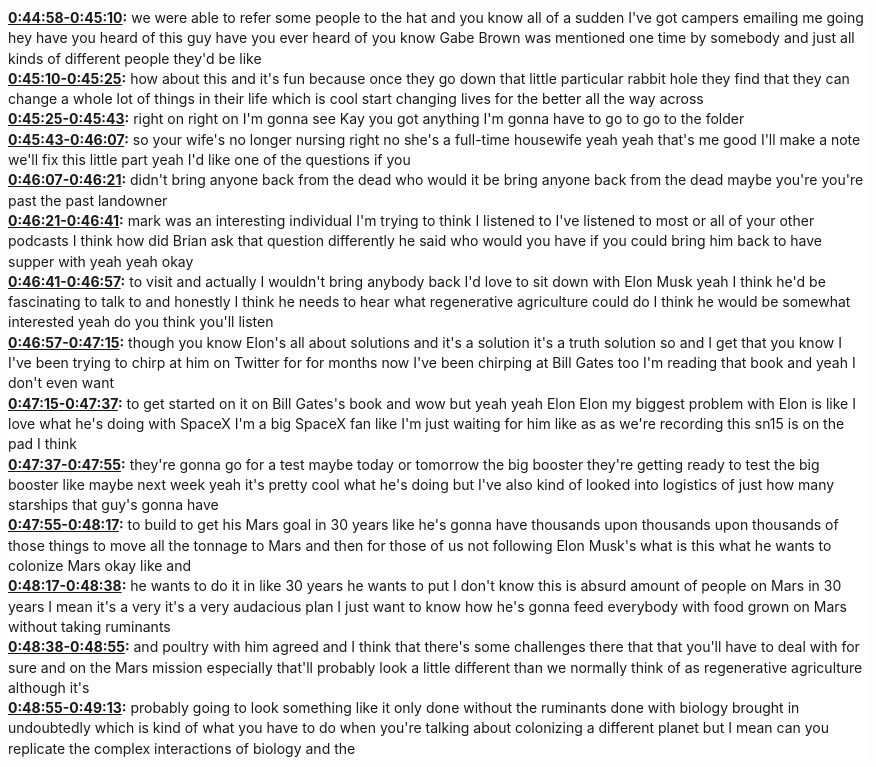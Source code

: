**[0:44:58-0:45:10](https://anchor.fm/ranching-reboot/episodes/11--Chad-Tuttle-Down-the-Regenerative-Rabbit-Hole-e1021ia#t=0:44:58):**  we were able to refer some people to the hat and you know all of a sudden I've got campers  emailing me going hey have you heard of this guy have you ever heard of you know Gabe Brown  was mentioned one time by somebody and just all kinds of different people they'd be like  
**[0:45:10-0:45:25](https://anchor.fm/ranching-reboot/episodes/11--Chad-Tuttle-Down-the-Regenerative-Rabbit-Hole-e1021ia#t=0:45:10):**  how about this and it's fun because once they go down that little particular rabbit hole  they find that they can change a whole lot of things in their life which is cool start  changing lives for the better all the way across  
**[0:45:25-0:45:43](https://anchor.fm/ranching-reboot/episodes/11--Chad-Tuttle-Down-the-Regenerative-Rabbit-Hole-e1021ia#t=0:45:25):**  right on right on  I'm gonna see Kay you got anything  I'm gonna have to go to go to the folder  
**[0:45:43-0:46:07](https://anchor.fm/ranching-reboot/episodes/11--Chad-Tuttle-Down-the-Regenerative-Rabbit-Hole-e1021ia#t=0:45:43):**  so your wife's no longer nursing right no she's a full-time housewife yeah yeah that's  me good  I'll make a note we'll fix this little part yeah I'd like one of the questions if you  
**[0:46:07-0:46:21](https://anchor.fm/ranching-reboot/episodes/11--Chad-Tuttle-Down-the-Regenerative-Rabbit-Hole-e1021ia#t=0:46:07):**  didn't bring anyone back from the dead who would it be  bring anyone back from the dead  maybe you're you're past the past landowner  
**[0:46:21-0:46:41](https://anchor.fm/ranching-reboot/episodes/11--Chad-Tuttle-Down-the-Regenerative-Rabbit-Hole-e1021ia#t=0:46:21):**  mark was an interesting individual I'm trying to think I listened to I've listened to most  or all of your other podcasts I think how did Brian ask that question differently he  said who would you have if you could bring him back to have supper with yeah yeah okay  
**[0:46:41-0:46:57](https://anchor.fm/ranching-reboot/episodes/11--Chad-Tuttle-Down-the-Regenerative-Rabbit-Hole-e1021ia#t=0:46:41):**  to visit and actually I wouldn't bring anybody back I'd love to sit down with Elon Musk yeah  I think he'd be fascinating to talk to and honestly I think he needs to hear what regenerative  agriculture could do I think he would be somewhat interested yeah do you think you'll listen  
**[0:46:57-0:47:15](https://anchor.fm/ranching-reboot/episodes/11--Chad-Tuttle-Down-the-Regenerative-Rabbit-Hole-e1021ia#t=0:46:57):**  though you know Elon's all about solutions and it's a solution it's a truth solution  so and I get that you know I I've been trying to chirp at him on Twitter for for months  now I've been chirping at Bill Gates too I'm reading that book and yeah I don't even want  
**[0:47:15-0:47:37](https://anchor.fm/ranching-reboot/episodes/11--Chad-Tuttle-Down-the-Regenerative-Rabbit-Hole-e1021ia#t=0:47:15):**  to get started on it on Bill Gates's book and wow but yeah yeah Elon Elon my biggest  problem with Elon is like I love what he's doing with SpaceX I'm a big SpaceX fan like  I'm just waiting for him like as as we're recording this sn15 is on the pad I think  
**[0:47:37-0:47:55](https://anchor.fm/ranching-reboot/episodes/11--Chad-Tuttle-Down-the-Regenerative-Rabbit-Hole-e1021ia#t=0:47:37):**  they're gonna go for a test maybe today or tomorrow the big booster they're getting ready  to test the big booster like maybe next week yeah it's pretty cool what he's doing but  I've also kind of looked into logistics of just how many starships that guy's gonna have  
**[0:47:55-0:48:17](https://anchor.fm/ranching-reboot/episodes/11--Chad-Tuttle-Down-the-Regenerative-Rabbit-Hole-e1021ia#t=0:47:55):**  to build to get his Mars goal in 30 years like he's gonna have thousands upon thousands  upon thousands of those things to move all the tonnage to Mars and then for those of  us not following Elon Musk's what is this what he wants to colonize Mars okay like and  
**[0:48:17-0:48:38](https://anchor.fm/ranching-reboot/episodes/11--Chad-Tuttle-Down-the-Regenerative-Rabbit-Hole-e1021ia#t=0:48:17):**  he wants to do it in like 30 years he wants to put I don't know this is absurd amount  of people on Mars in 30 years I mean it's a very it's a very audacious plan I just want  to know how he's gonna feed everybody with food grown on Mars without taking ruminants  
**[0:48:38-0:48:55](https://anchor.fm/ranching-reboot/episodes/11--Chad-Tuttle-Down-the-Regenerative-Rabbit-Hole-e1021ia#t=0:48:38):**  and poultry with him agreed and I think that there's some challenges there that that you'll  have to deal with for sure and on the Mars mission especially that'll probably look a  little different than we normally think of as regenerative agriculture although it's  
**[0:48:55-0:49:13](https://anchor.fm/ranching-reboot/episodes/11--Chad-Tuttle-Down-the-Regenerative-Rabbit-Hole-e1021ia#t=0:48:55):**  probably going to look something like it only done without the ruminants done with biology  brought in undoubtedly which is kind of what you have to do when you're talking about colonizing  a different planet but I mean can you replicate the complex interactions of biology and the  